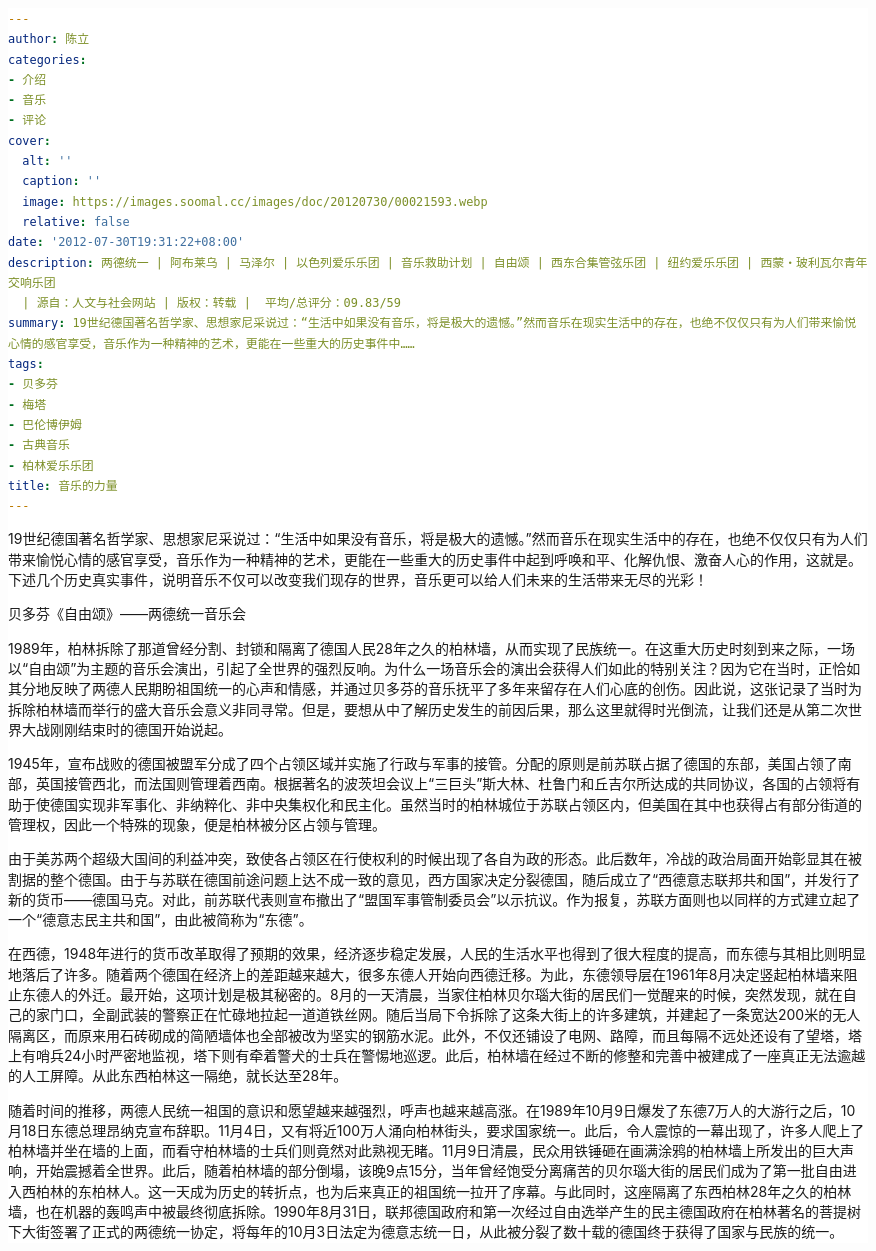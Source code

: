 ```yaml
---
author: 陈立
categories:
- 介绍
- 音乐
- 评论
cover:
  alt: ''
  caption: ''
  image: https://images.soomal.cc/images/doc/20120730/00021593.webp
  relative: false
date: '2012-07-30T19:31:22+08:00'
description: 两德统一 | 阿布莱乌 | 马泽尔 | 以色列爱乐乐团 | 音乐救助计划 | 自由颂 | 西东合集管弦乐团 | 纽约爱乐乐团 | 西蒙・玻利瓦尔青年交响乐团
  | 源自：人文与社会网站 | 版权：转载 |  平均/总评分：09.83/59
summary: 19世纪德国著名哲学家、思想家尼采说过：“生活中如果没有音乐，将是极大的遗憾。”然而音乐在现实生活中的存在，也绝不仅仅只有为人们带来愉悦心情的感官享受，音乐作为一种精神的艺术，更能在一些重大的历史事件中……
tags:
- 贝多芬
- 梅塔
- 巴伦博伊姆
- 古典音乐
- 柏林爱乐乐团
title: 音乐的力量
---
```


19世纪德国著名哲学家、思想家尼采说过：“生活中如果没有音乐，将是极大的遗憾。”然而音乐在现实生活中的存在，也绝不仅仅只有为人们带来愉悦心情的感官享受，音乐作为一种精神的艺术，更能在一些重大的历史事件中起到呼唤和平、化解仇恨、激奋人心的作用，这就是。下述几个历史真实事件，说明音乐不仅可以改变我们现存的世界，音乐更可以给人们未来的生活带来无尽的光彩！

贝多芬《自由颂》――两德统一音乐会

1989年，柏林拆除了那道曾经分割、封锁和隔离了德国人民28年之久的柏林墙，从而实现了民族统一。在这重大历史时刻到来之际，一场以“自由颂”为主题的音乐会演出，引起了全世界的强烈反响。为什么一场音乐会的演出会获得人们如此的特别关注？因为它在当时，正恰如其分地反映了两德人民期盼祖国统一的心声和情感，并通过贝多芬的音乐抚平了多年来留存在人们心底的创伤。因此说，这张记录了当时为拆除柏林墙而举行的盛大音乐会意义非同寻常。但是，要想从中了解历史发生的前因后果，那么这里就得时光倒流，让我们还是从第二次世界大战刚刚结束时的德国开始说起。

1945年，宣布战败的德国被盟军分成了四个占领区域并实施了行政与军事的接管。分配的原则是前苏联占据了德国的东部，美国占领了南部，英国接管西北，而法国则管理着西南。根据著名的波茨坦会议上“三巨头”斯大林、杜鲁门和丘吉尔所达成的共同协议，各国的占领将有助于使德国实现非军事化、非纳粹化、非中央集权化和民主化。虽然当时的柏林城位于苏联占领区内，但美国在其中也获得占有部分街道的管理权，因此一个特殊的现象，便是柏林被分区占领与管理。

由于美苏两个超级大国间的利益冲突，致使各占领区在行使权利的时候出现了各自为政的形态。此后数年，冷战的政治局面开始彰显其在被割据的整个德国。由于与苏联在德国前途问题上达不成一致的意见，西方国家决定分裂德国，随后成立了“西德意志联邦共和国”，并发行了新的货币――德国马克。对此，前苏联代表则宣布撤出了“盟国军事管制委员会”以示抗议。作为报复，苏联方面则也以同样的方式建立起了一个“德意志民主共和国”，由此被简称为“东德”。

在西德，1948年进行的货币改革取得了预期的效果，经济逐步稳定发展，人民的生活水平也得到了很大程度的提高，而东德与其相比则明显地落后了许多。随着两个德国在经济上的差距越来越大，很多东德人开始向西德迁移。为此，东德领导层在1961年8月决定竖起柏林墙来阻止东德人的外迁。最开始，这项计划是极其秘密的。8月的一天清晨，当家住柏林贝尔瑙大街的居民们一觉醒来的时候，突然发现，就在自己的家门口，全副武装的警察正在忙碌地拉起一道道铁丝网。随后当局下令拆除了这条大街上的许多建筑，并建起了一条宽达200米的无人隔离区，而原来用石砖砌成的简陋墙体也全部被改为坚实的钢筋水泥。此外，不仅还铺设了电网、路障，而且每隔不远处还设有了望塔，塔上有哨兵24小时严密地监视，塔下则有牵着警犬的士兵在警惕地巡逻。此后，柏林墙在经过不断的修整和完善中被建成了一座真正无法逾越的人工屏障。从此东西柏林这一隔绝，就长达至28年。

随着时间的推移，两德人民统一祖国的意识和愿望越来越强烈，呼声也越来越高涨。在1989年10月9日爆发了东德7万人的大游行之后，10月18日东德总理昂纳克宣布辞职。11月4日，又有将近100万人涌向柏林街头，要求国家统一。此后，令人震惊的一幕出现了，许多人爬上了柏林墙并坐在墙的上面，而看守柏林墙的士兵们则竟然对此熟视无睹。11月9日清晨，民众用铁锤砸在画满涂鸦的柏林墙上所发出的巨大声响，开始震撼着全世界。此后，随着柏林墙的部分倒塌，该晚9点15分，当年曾经饱受分离痛苦的贝尔瑙大街的居民们成为了第一批自由进入西柏林的东柏林人。这一天成为历史的转折点，也为后来真正的祖国统一拉开了序幕。与此同时，这座隔离了东西柏林28年之久的柏林墙，也在机器的轰鸣声中被最终彻底拆除。1990年8月31日，联邦德国政府和第一次经过自由选举产生的民主德国政府在柏林著名的菩提树下大街签署了正式的两德统一协定，将每年的10月3日法定为德意志统一日，从此被分裂了数十载的德国终于获得了国家与民族的统一。
